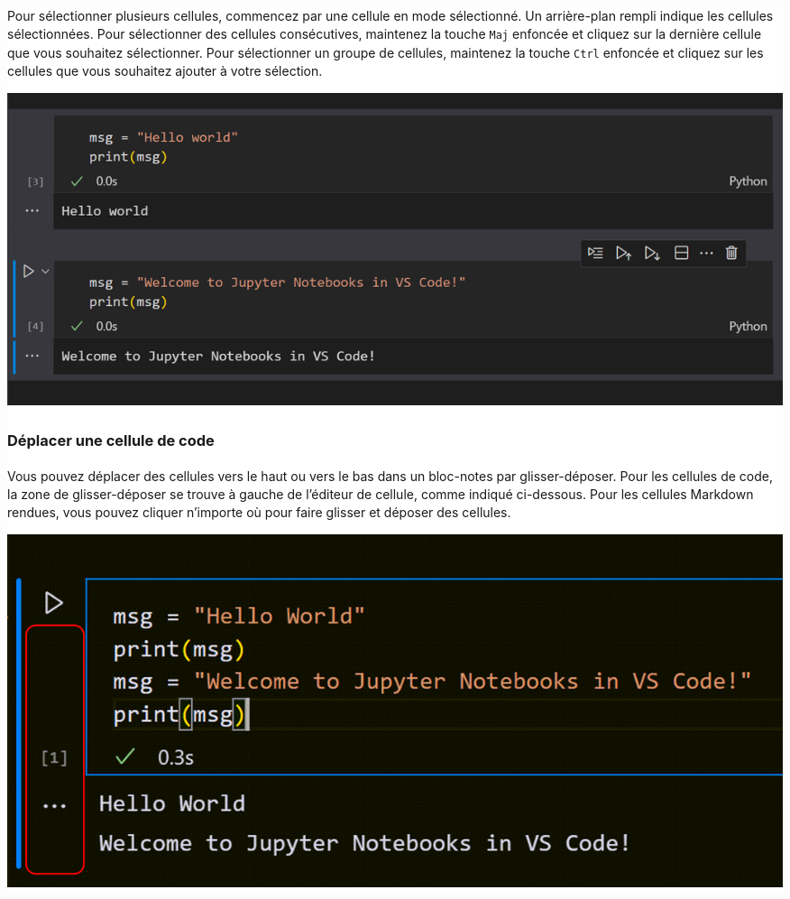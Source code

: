 Pour sélectionner plusieurs cellules, commencez par une cellule en mode sélectionné. Un arrière-plan rempli indique les cellules sélectionnées. Pour sélectionner des cellules consécutives, maintenez la touche `Maj` enfoncée et cliquez sur la dernière cellule que vous souhaitez sélectionner. Pour sélectionner un groupe de cellules, maintenez la touche `Ctrl` enfoncée et cliquez sur les cellules que vous souhaitez ajouter à votre sélection.

![multiselect](multiselect.png)

### Déplacer une cellule de code

Vous pouvez déplacer des cellules vers le haut ou vers le bas dans un bloc-notes par glisser-déposer. Pour les cellules de code, la zone de glisser-déposer se trouve à gauche de l’éditeur de cellule, comme indiqué ci-dessous. Pour les cellules Markdown rendues, vous pouvez cliquer n’importe où pour faire glisser et déposer des cellules.

![code-move](code-move.png)
